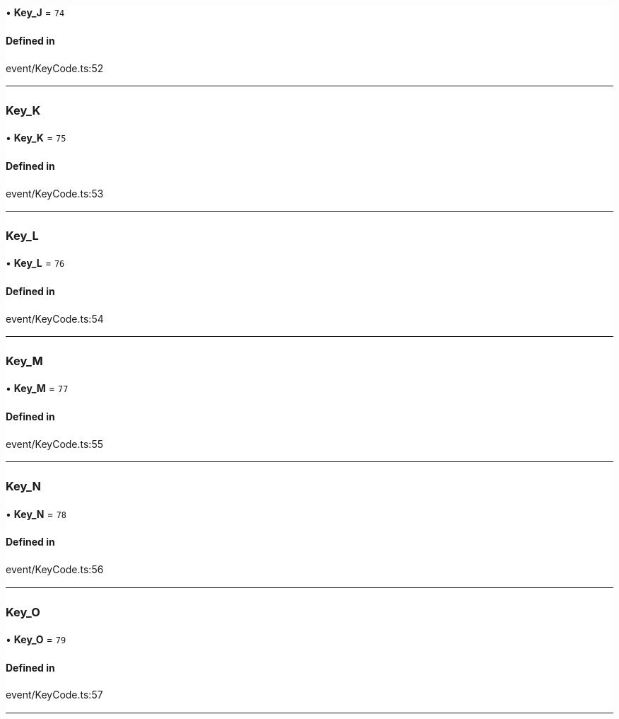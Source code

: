 • **Key\_J** = ``74``

#### Defined in

event/KeyCode.ts:52

___

### Key\_K

• **Key\_K** = ``75``

#### Defined in

event/KeyCode.ts:53

___

### Key\_L

• **Key\_L** = ``76``

#### Defined in

event/KeyCode.ts:54

___

### Key\_M

• **Key\_M** = ``77``

#### Defined in

event/KeyCode.ts:55

___

### Key\_N

• **Key\_N** = ``78``

#### Defined in

event/KeyCode.ts:56

___

### Key\_O

• **Key\_O** = ``79``

#### Defined in

event/KeyCode.ts:57

___
